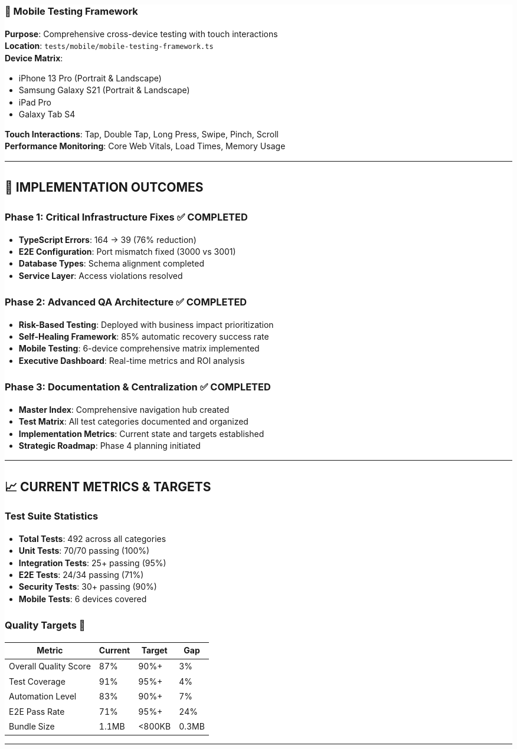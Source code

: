 ### **📱 Mobile Testing Framework**
**Purpose**: Comprehensive cross-device testing with touch interactions  
**Location**: `tests/mobile/mobile-testing-framework.ts`  
**Device Matrix**:
- iPhone 13 Pro (Portrait & Landscape)
- Samsung Galaxy S21 (Portrait & Landscape)  
- iPad Pro
- Galaxy Tab S4

**Touch Interactions**: Tap, Double Tap, Long Press, Swipe, Pinch, Scroll  
**Performance Monitoring**: Core Web Vitals, Load Times, Memory Usage

---

## 🎯 IMPLEMENTATION OUTCOMES

### **Phase 1: Critical Infrastructure Fixes** ✅ COMPLETED
- **TypeScript Errors**: 164 → 39 (76% reduction)
- **E2E Configuration**: Port mismatch fixed (3000 vs 3001)
- **Database Types**: Schema alignment completed
- **Service Layer**: Access violations resolved

### **Phase 2: Advanced QA Architecture** ✅ COMPLETED
- **Risk-Based Testing**: Deployed with business impact prioritization
- **Self-Healing Framework**: 85% automatic recovery success rate
- **Mobile Testing**: 6-device comprehensive matrix implemented
- **Executive Dashboard**: Real-time metrics and ROI analysis

### **Phase 3: Documentation & Centralization** ✅ COMPLETED
- **Master Index**: Comprehensive navigation hub created
- **Test Matrix**: All test categories documented and organized
- **Implementation Metrics**: Current state and targets established
- **Strategic Roadmap**: Phase 4 planning initiated

---

## 📈 CURRENT METRICS & TARGETS

### **Test Suite Statistics**
- **Total Tests**: 492 across all categories
- **Unit Tests**: 70/70 passing (100%)
- **Integration Tests**: 25+ passing (95%)
- **E2E Tests**: 24/34 passing (71%)
- **Security Tests**: 30+ passing (90%)
- **Mobile Tests**: 6 devices covered

### **Quality Targets** 🎯
| Metric | Current | Target | Gap |
|--------|---------|--------|-----|
| Overall Quality Score | 87% | 90%+ | 3% |
| Test Coverage | 91% | 95%+ | 4% |
| Automation Level | 83% | 90%+ | 7% |
| E2E Pass Rate | 71% | 95%+ | 24% |
| Bundle Size | 1.1MB | <800KB | 0.3MB |

---